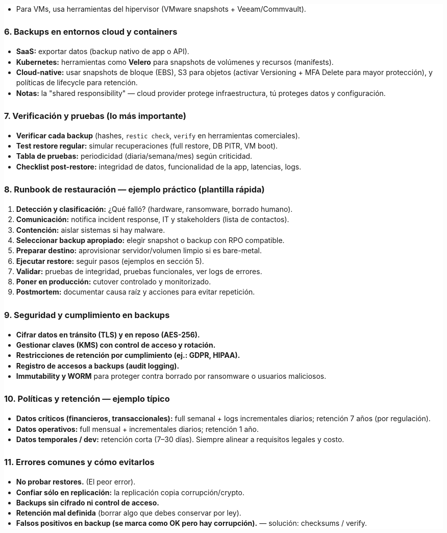 - Para VMs, usa herramientas del hipervisor (VMware snapshots + Veeam/Commvault).

### 6. Backups en entornos cloud y containers

- **SaaS:** exportar datos (backup nativo de app o API).
- **Kubernetes:** herramientas como **Velero** para snapshots de volúmenes y recursos (manifests).
- **Cloud-native:** usar snapshots de bloque (EBS), S3 para objetos (activar Versioning + MFA Delete para mayor protección), y políticas de lifecycle para retención.
- **Notas:** la "shared responsibility" — cloud provider protege infraestructura, tú proteges datos y configuración.

### 7. Verificación y pruebas (lo más importante)

- **Verificar cada backup** (hashes, `restic check`, `verify` en herramientas comerciales).
- **Test restore regular:** simular recuperaciones (full restore, DB PITR, VM boot).
- **Tabla de pruebas:** periodicidad (diaria/semana/mes) según criticidad.
- **Checklist post-restore:** integridad de datos, funcionalidad de la app, latencias, logs.

### 8. Runbook de restauración — ejemplo práctico (plantilla rápida)

1. **Detección y clasificación:** ¿Qué falló? (hardware, ransomware, borrado humano).
2. **Comunicación:** notifica incident response, IT y stakeholders (lista de contactos).
3. **Contención:** aislar sistemas si hay malware.
4. **Seleccionar backup apropiado:** elegir snapshot o backup con RPO compatible.
5. **Preparar destino:** aprovisionar servidor/volumen limpio si es bare-metal.
6. **Ejecutar restore:** seguir pasos (ejemplos en sección 5).
7. **Validar:** pruebas de integridad, pruebas funcionales, ver logs de errores.
8. **Poner en producción:** cutover controlado y monitorizado.
9. **Postmortem:** documentar causa raíz y acciones para evitar repetición.

### 9. Seguridad y cumplimiento en backups

- **Cifrar datos en tránsito (TLS) y en reposo (AES-256).**
- **Gestionar claves (KMS) con control de acceso y rotación.**
- **Restricciones de retención por cumplimiento (ej.: GDPR, HIPAA).**
- **Registro de accesos a backups (audit logging).**
- **Immutability y WORM** para proteger contra borrado por ransomware o usuarios maliciosos.

### 10. Políticas y retención — ejemplo típico

- **Datos críticos (financieros, transaccionales):** full semanal + logs incrementales diarios; retención 7 años (por regulación).
- **Datos operativos:** full mensual + incrementales diarios; retención 1 año.
- **Datos temporales / dev:** retención corta (7–30 días).
  Siempre alinear a requisitos legales y costo.

### 11. Errores comunes y cómo evitarlos

- **No probar restores.** (El peor error).
- **Confiar sólo en replicación:** la replicación copia corrupción/crypto.
- **Backups sin cifrado ni control de acceso.**
- **Retención mal definida** (borrar algo que debes conservar por ley).
- **Falsos positivos en backup (se marca como OK pero hay corrupción).** — solución: checksums / verify.

